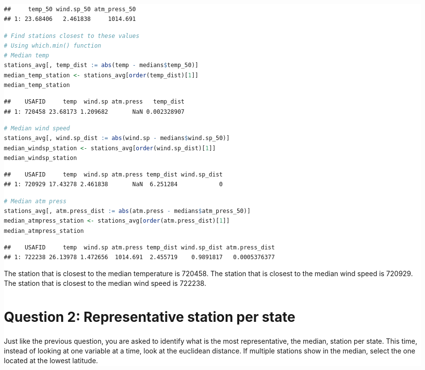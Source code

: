     ##     temp_50 wind.sp_50 atm_press_50
    ## 1: 23.68406   2.461838     1014.691

``` r
# Find stations closest to these values
# Using which.min() function 
# Median temp
stations_avg[, temp_dist := abs(temp - medians$temp_50)]
median_temp_station <- stations_avg[order(temp_dist)[1]]
median_temp_station
```

    ##    USAFID     temp  wind.sp atm.press   temp_dist
    ## 1: 720458 23.68173 1.209682       NaN 0.002328907

``` r
# Median wind speed
stations_avg[, wind.sp_dist := abs(wind.sp - medians$wind.sp_50)]
median_windsp_station <- stations_avg[order(wind.sp_dist)[1]]
median_windsp_station
```

    ##    USAFID     temp  wind.sp atm.press temp_dist wind.sp_dist
    ## 1: 720929 17.43278 2.461838       NaN  6.251284            0

``` r
# Median atm press
stations_avg[, atm.press_dist := abs(atm.press - medians$atm_press_50)]
median_atmpress_station <- stations_avg[order(atm.press_dist)[1]]
median_atmpress_station
```

    ##    USAFID     temp  wind.sp atm.press temp_dist wind.sp_dist atm.press_dist
    ## 1: 722238 26.13978 1.472656  1014.691  2.455719    0.9891817   0.0005376377

The station that is closest to the median temperature is 720458. The
station that is closest to the median wind speed is 720929. The station
that is closest to the median wind speed is 722238.

# Question 2: Representative station per state

Just like the previous question, you are asked to identify what is the
most representative, the median, station per state. This time, instead
of looking at one variable at a time, look at the euclidean distance. If
multiple stations show in the median, select the one located at the
lowest latitude.

